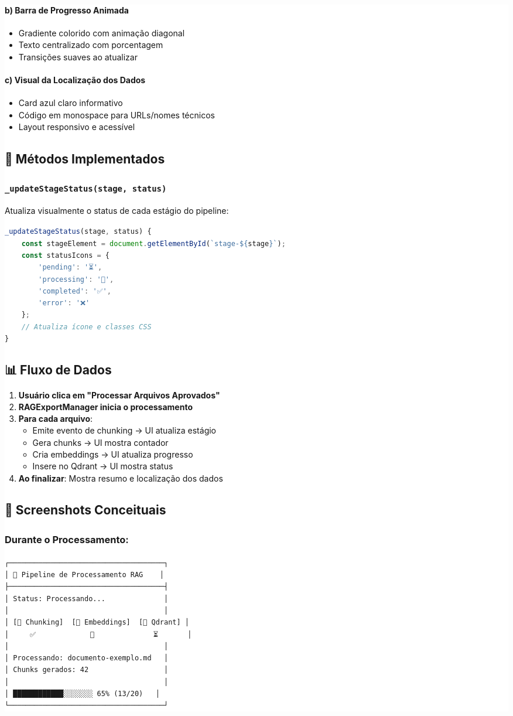 #### b) **Barra de Progresso Animada**
- Gradiente colorido com animação diagonal
- Texto centralizado com porcentagem
- Transições suaves ao atualizar

#### c) **Visual da Localização dos Dados**
- Card azul claro informativo
- Código em monospace para URLs/nomes técnicos
- Layout responsivo e acessível

## 🔧 Métodos Implementados

### `_updateStageStatus(stage, status)`
Atualiza visualmente o status de cada estágio do pipeline:
```javascript
_updateStageStatus(stage, status) {
    const stageElement = document.getElementById(`stage-${stage}`);
    const statusIcons = {
        'pending': '⏳',
        'processing': '🔄',
        'completed': '✅',
        'error': '❌'
    };
    // Atualiza ícone e classes CSS
}
```

## 📊 Fluxo de Dados

1. **Usuário clica em "Processar Arquivos Aprovados"**
2. **RAGExportManager inicia o processamento**
3. **Para cada arquivo**:
   - Emite evento de chunking → UI atualiza estágio
   - Gera chunks → UI mostra contador
   - Cria embeddings → UI atualiza progresso
   - Insere no Qdrant → UI mostra status
4. **Ao finalizar**: Mostra resumo e localização dos dados

## 🎨 Screenshots Conceituais

### Durante o Processamento:
```
┌─────────────────────────────────────┐
│ 🚀 Pipeline de Processamento RAG    │
├─────────────────────────────────────┤
│ Status: Processando...              │
│                                     │
│ [📄 Chunking]  [🧮 Embeddings]  [💾 Qdrant] │
│     ✅             🔄              ⏳       │
│                                     │
│ Processando: documento-exemplo.md   │
│ Chunks gerados: 42                  │
│                                     │
│ ████████████░░░░░░░ 65% (13/20)   │
└─────────────────────────────────────┘
```
